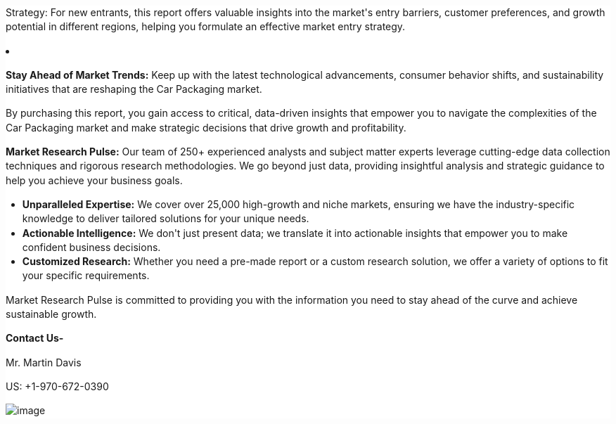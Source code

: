 Strategy:</strong> For new entrants, this report offers valuable insights into the market's entry barriers, customer preferences, and growth potential in different regions, helping you formulate an effective market entry strategy.</p></li><li><p><strong>Stay Ahead of Market Trends:</strong> Keep up with the latest technological advancements, consumer behavior shifts, and sustainability initiatives that are reshaping the Car Packaging market.</p></li></ol><p>By purchasing this report, you gain access to critical, data-driven insights that empower you to navigate the complexities of the Car Packaging market and make strategic decisions that drive growth and profitability.</p><p><strong>Market Research Pulse:</strong>&nbsp;Our team of 250+ experienced analysts and subject matter experts leverage cutting-edge data collection techniques and rigorous research methodologies. We go beyond just data, providing insightful analysis and strategic guidance to help you achieve your business goals.</p><ul><li><strong>Unparalleled Expertise:</strong>&nbsp;We cover over 25,000 high-growth and niche markets, ensuring we have the industry-specific knowledge to deliver tailored solutions for your unique needs.</li><li><strong>Actionable Intelligence:</strong>&nbsp;We don't just present data; we translate it into actionable insights that empower you to make confident business decisions.</li><li><strong>Customized Research:</strong>&nbsp;Whether you need a pre-made report or a custom research solution, we offer a variety of options to fit your specific requirements.</li></ul><p>Market Research Pulse is committed to providing you with the information you need to stay ahead of the curve and achieve sustainable growth.</p><p><strong>Contact Us-</strong></p><p>Mr. Martin Davis</p><p>US: +1-970-672-0390</p>
![image](https://github.com/user-attachments/assets/00afae28-a0c1-4bdb-ad50-d79448cf5ec3)
